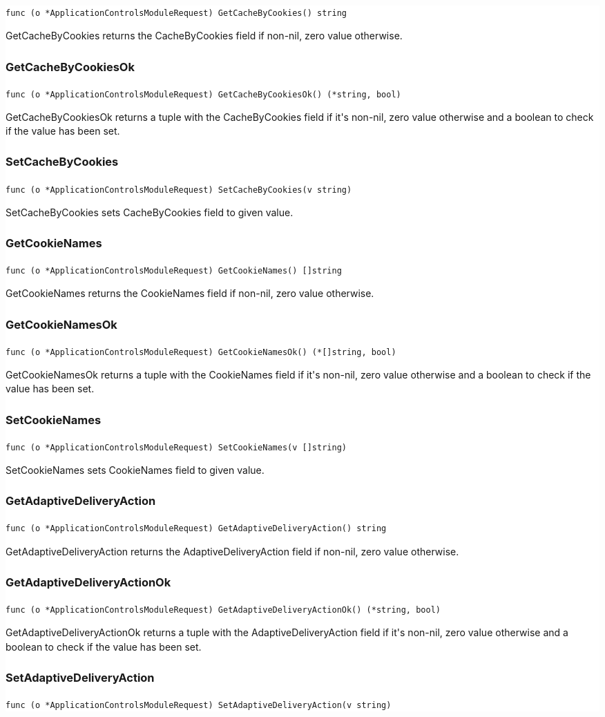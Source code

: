 `func (o *ApplicationControlsModuleRequest) GetCacheByCookies() string`

GetCacheByCookies returns the CacheByCookies field if non-nil, zero value otherwise.

### GetCacheByCookiesOk

`func (o *ApplicationControlsModuleRequest) GetCacheByCookiesOk() (*string, bool)`

GetCacheByCookiesOk returns a tuple with the CacheByCookies field if it's non-nil, zero value otherwise
and a boolean to check if the value has been set.

### SetCacheByCookies

`func (o *ApplicationControlsModuleRequest) SetCacheByCookies(v string)`

SetCacheByCookies sets CacheByCookies field to given value.


### GetCookieNames

`func (o *ApplicationControlsModuleRequest) GetCookieNames() []string`

GetCookieNames returns the CookieNames field if non-nil, zero value otherwise.

### GetCookieNamesOk

`func (o *ApplicationControlsModuleRequest) GetCookieNamesOk() (*[]string, bool)`

GetCookieNamesOk returns a tuple with the CookieNames field if it's non-nil, zero value otherwise
and a boolean to check if the value has been set.

### SetCookieNames

`func (o *ApplicationControlsModuleRequest) SetCookieNames(v []string)`

SetCookieNames sets CookieNames field to given value.


### GetAdaptiveDeliveryAction

`func (o *ApplicationControlsModuleRequest) GetAdaptiveDeliveryAction() string`

GetAdaptiveDeliveryAction returns the AdaptiveDeliveryAction field if non-nil, zero value otherwise.

### GetAdaptiveDeliveryActionOk

`func (o *ApplicationControlsModuleRequest) GetAdaptiveDeliveryActionOk() (*string, bool)`

GetAdaptiveDeliveryActionOk returns a tuple with the AdaptiveDeliveryAction field if it's non-nil, zero value otherwise
and a boolean to check if the value has been set.

### SetAdaptiveDeliveryAction

`func (o *ApplicationControlsModuleRequest) SetAdaptiveDeliveryAction(v string)`
